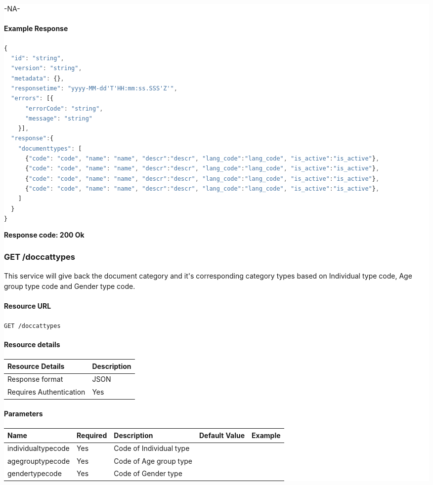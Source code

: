 -NA-

#### Example Response

```javascript
{
  "id": "string",
  "version": "string",
  "metadata": {},
  "responsetime": "yyyy-MM-dd'T'HH:mm:ss.SSS'Z'",
  "errors": [{
      "errorCode": "string",
      "message": "string"
    }],
  "response":{
    "documenttypes": [
      {"code": "code", "name": "name", "descr":"descr", "lang_code":"lang_code", "is_active":"is_active"},
      {"code": "code", "name": "name", "descr":"descr", "lang_code":"lang_code", "is_active":"is_active"},
      {"code": "code", "name": "name", "descr":"descr", "lang_code":"lang_code", "is_active":"is_active"},
      {"code": "code", "name": "name", "descr":"descr", "lang_code":"lang_code", "is_active":"is_active"},
    ]
  }
}
```

**Response code: 200 Ok**

### GET /doccattypes

This service will give back the document category and it's corresponding category types based on Individual type code, Age group type code and Gender type code.

#### Resource URL

`GET /doccattypes`

#### Resource details

| Resource Details | Description |
| :--- | :--- |
| Response format | JSON |
| Requires Authentication | Yes |

#### Parameters

| Name | Required | Description | Default Value | Example |
| :--- | :--- | :--- | :--- | :--- |
| individualtypecode | Yes | Code of Individual type |  |  |
| agegrouptypecode | Yes | Code of Age group type |  |  |
| gendertypecode | Yes | Code of Gender type |  |  |
